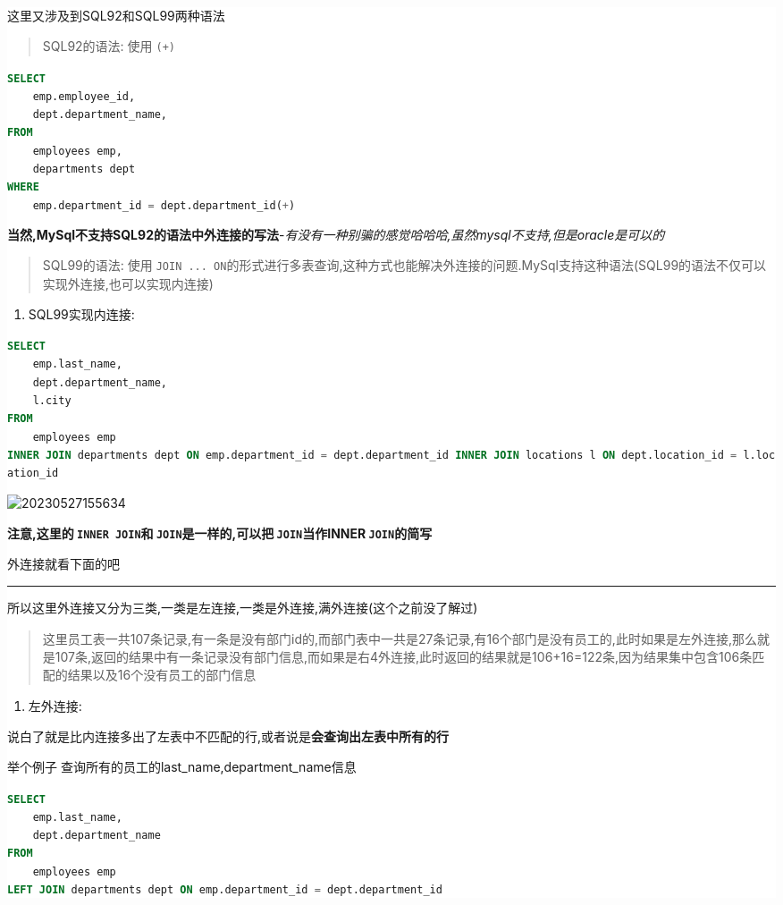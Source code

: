 
这里又涉及到SQL92和SQL99两种语法

> SQL92的语法:
> 使用 `(+)`

```sql
SELECT
	emp.employee_id,
	dept.department_name,
FROM
	employees emp,
	departments dept
WHERE
	emp.department_id = dept.department_id(+)
```

**当然,MySql不支持SQL92的语法中外连接的写法**-*有没有一种别骗的感觉哈哈哈,虽然mysql不支持,但是oracle是可以的*

> SQL99的语法:
> 使用 `JOIN ... ON`的形式进行多表查询,这种方式也能解决外连接的问题.MySql支持这种语法(SQL99的语法不仅可以实现外连接,也可以实现内连接)

1. SQL99实现内连接:

```sql
SELECT
	emp.last_name,
	dept.department_name,
	l.city
FROM
	employees emp
INNER JOIN departments dept ON emp.department_id = dept.department_id INNER JOIN locations l ON dept.location_id = l.location_id
```

![20230527155634](https://gcore.jsdelivr.net/gh/jimmy66886/picgo_two@main/img/20230527155634.png)

**注意,这里的 `INNER JOIN`和 `JOIN`是一样的,可以把 `JOIN`当作INNER `JOIN`的简写**

外连接就看下面的吧

---

所以这里外连接又分为三类,一类是左连接,一类是外连接,满外连接(这个之前没了解过)

> 这里员工表一共107条记录,有一条是没有部门id的,而部门表中一共是27条记录,有16个部门是没有员工的,此时如果是左外连接,那么就是107条,返回的结果中有一条记录没有部门信息,而如果是右4外连接,此时返回的结果就是106+16=122条,因为结果集中包含106条匹配的结果以及16个没有员工的部门信息

1. 左外连接:

说白了就是比内连接多出了左表中不匹配的行,或者说是**会查询出左表中所有的行**

举个例子
查询所有的员工的last_name,department_name信息

```sql
SELECT
	emp.last_name,
	dept.department_name
FROM
	employees emp
LEFT JOIN departments dept ON emp.department_id = dept.department_id
```
